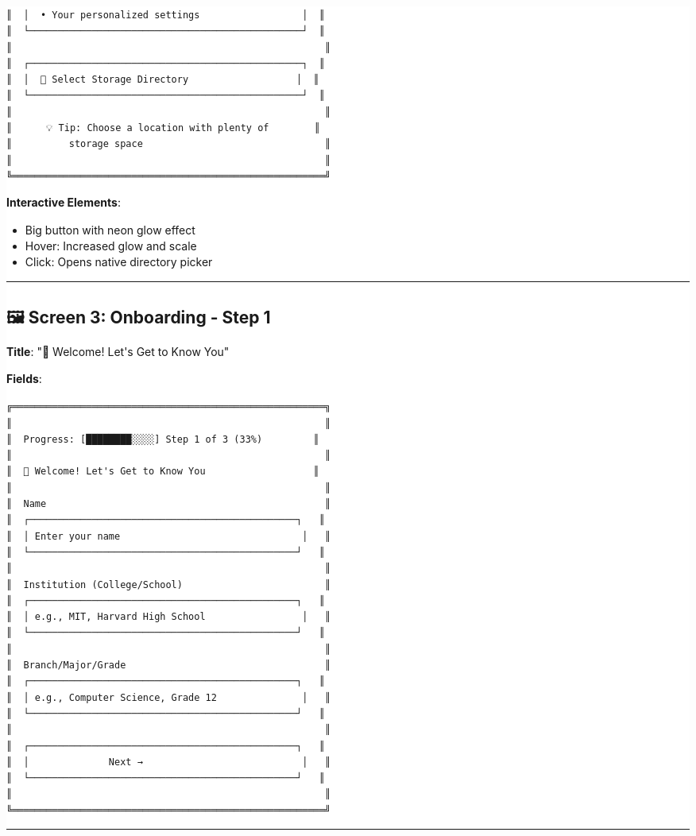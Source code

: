 ```
║  │  • Your personalized settings                  │  ║
║  └────────────────────────────────────────────────┘  ║
║                                                       ║
║  ┌────────────────────────────────────────────────┐  ║
║  │  📂 Select Storage Directory                   │  ║
║  └────────────────────────────────────────────────┘  ║
║                                                       ║
║      💡 Tip: Choose a location with plenty of        ║
║          storage space                                ║
║                                                       ║
╚═══════════════════════════════════════════════════════╝
```

**Interactive Elements**:
- Big button with neon glow effect
- Hover: Increased glow and scale
- Click: Opens native directory picker

---

## 🖼️ Screen 3: Onboarding - Step 1

**Title**: "👋 Welcome! Let's Get to Know You"

**Fields**:
```
╔═══════════════════════════════════════════════════════╗
║                                                       ║
║  Progress: [████████░░░░] Step 1 of 3 (33%)         ║
║                                                       ║
║  👋 Welcome! Let's Get to Know You                   ║
║                                                       ║
║  Name                                                 ║
║  ┌───────────────────────────────────────────────┐   ║
║  │ Enter your name                                │   ║
║  └───────────────────────────────────────────────┘   ║
║                                                       ║
║  Institution (College/School)                         ║
║  ┌───────────────────────────────────────────────┐   ║
║  │ e.g., MIT, Harvard High School                 │   ║
║  └───────────────────────────────────────────────┘   ║
║                                                       ║
║  Branch/Major/Grade                                   ║
║  ┌───────────────────────────────────────────────┐   ║
║  │ e.g., Computer Science, Grade 12               │   ║
║  └───────────────────────────────────────────────┘   ║
║                                                       ║
║  ┌───────────────────────────────────────────────┐   ║
║  │              Next →                            │   ║
║  └───────────────────────────────────────────────┘   ║
║                                                       ║
╚═══════════════════════════════════════════════════════╝
```

---